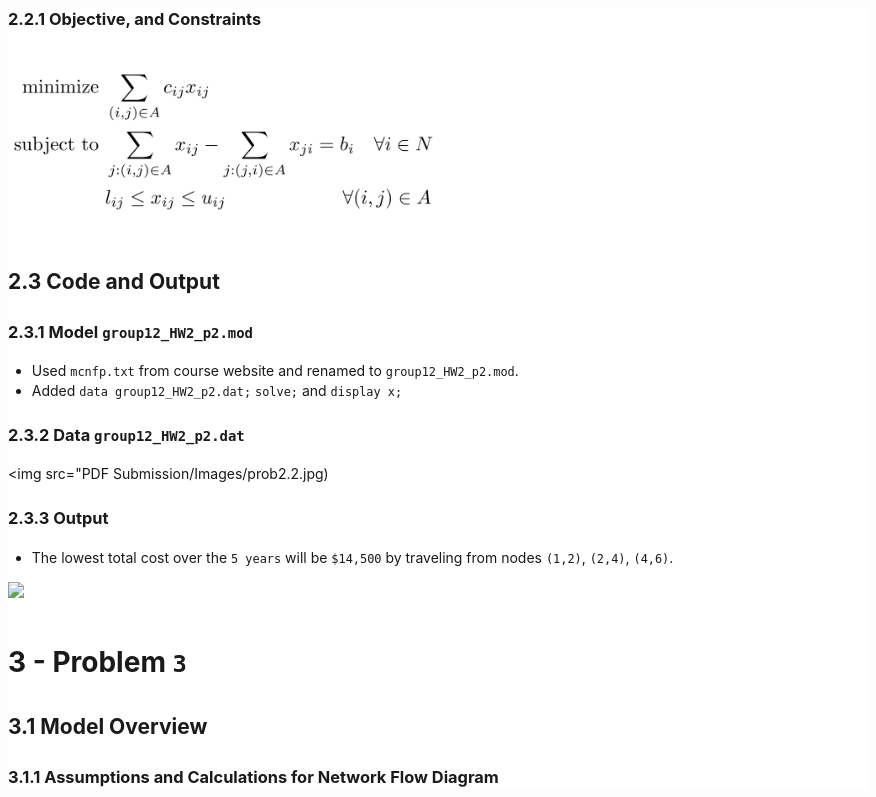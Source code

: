 ### 2.2.1 Objective, and Constraints

<img src="PDF Submission/Images/prob4Math2.png" style="width:50.0%" />

## 2.3 Code and Output

### 2.3.1 Model `group12_HW2_p2.mod`

-   Used `mcnfp.txt` from course website and renamed to
    `group12_HW2_p2.mod`.
-   Added `data group12_HW2_p2.dat;` `solve;` and `display x;`

### 2.3.2 Data `group12_HW2_p2.dat`

<img src="PDF Submission/Images/prob2.2.jpg)

### 2.3.3 Output

-   The lowest total cost over the `5 years` will be `$14,500` by
    traveling from nodes `(1,2)`, `(2,4)`, `(4,6)`.

<img src="PDF Submission/Images/prob2.Answer.jpg" style="width:35.0%" />

<br>

# 3 - Problem `3`

## 3.1 Model Overview

### 3.1.1 Assumptions and Calculations for Network Flow Diagram
